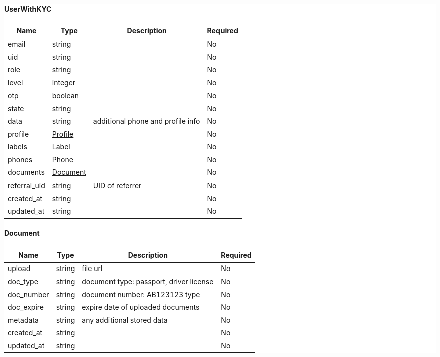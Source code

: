 #### UserWithKYC

| Name | Type | Description | Required |
| ---- | ---- | ----------- | -------- |
| email | string |  | No |
| uid | string |  | No |
| role | string |  | No |
| level | integer |  | No |
| otp | boolean |  | No |
| state | string |  | No |
| data | string | additional phone and profile info | No |
| profile | [Profile](#profile) |  | No |
| labels | [Label](#label) |  | No |
| phones | [Phone](#phone) |  | No |
| documents | [Document](#document) |  | No |
| referral_uid | string | UID of referrer | No |
| created_at | string |  | No |
| updated_at | string |  | No |

#### Document

| Name | Type | Description | Required |
| ---- | ---- | ----------- | -------- |
| upload | string | file url | No |
| doc_type | string | document type: passport, driver license | No |
| doc_number | string | document number: AB123123 type | No |
| doc_expire | string | expire date of uploaded documents | No |
| metadata | string | any additional stored data | No |
| created_at | string |  | No |
| updated_at | string |  | No |